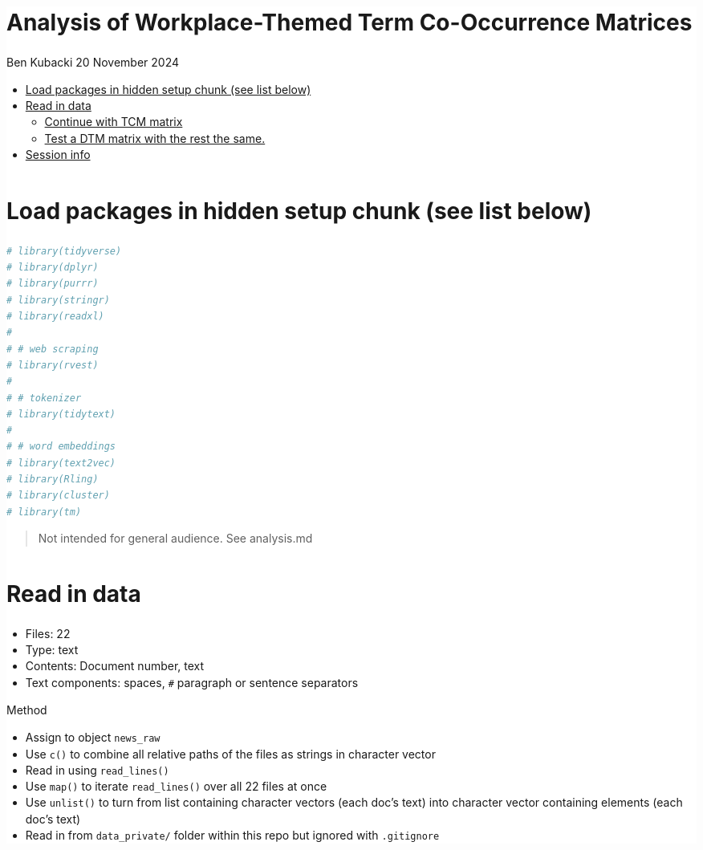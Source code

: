 Analysis of Workplace-Themed Term Co-Occurrence Matrices
================
Ben Kubacki
20 November 2024

- [Load packages in hidden setup chunk (see list
  below)](#load-packages-in-hidden-setup-chunk-see-list-below)
- [Read in data](#read-in-data)
  - [Continue with TCM matrix](#continue-with-tcm-matrix)
  - [Test a DTM matrix with the rest the
    same.](#test-a-dtm-matrix-with-the-rest-the-same)
- [Session info](#session-info)

# Load packages in hidden setup chunk (see list below)

``` r
# library(tidyverse)
# library(dplyr)
# library(purrr)
# library(stringr)
# library(readxl)
# 
# # web scraping
# library(rvest)
# 
# # tokenizer
# library(tidytext)
# 
# # word embeddings
# library(text2vec)
# library(Rling)
# library(cluster)
# library(tm)
```

> Not intended for general audience. See analysis.md

# Read in data

- Files: 22  
- Type: text  
- Contents: Document number, text  
- Text components: spaces, `#` paragraph or sentence separators

Method

- Assign to object `news_raw`  
- Use `c()` to combine all relative paths of the files as strings in
  character vector  
- Read in using `read_lines()`  
- Use `map()` to iterate `read_lines()` over all 22 files at once  
- Use `unlist()` to turn from list containing character vectors (each
  doc’s text) into character vector containing elements (each doc’s
  text)  
- Read in from `data_private/` folder within this repo but ignored with
  `.gitignore`
